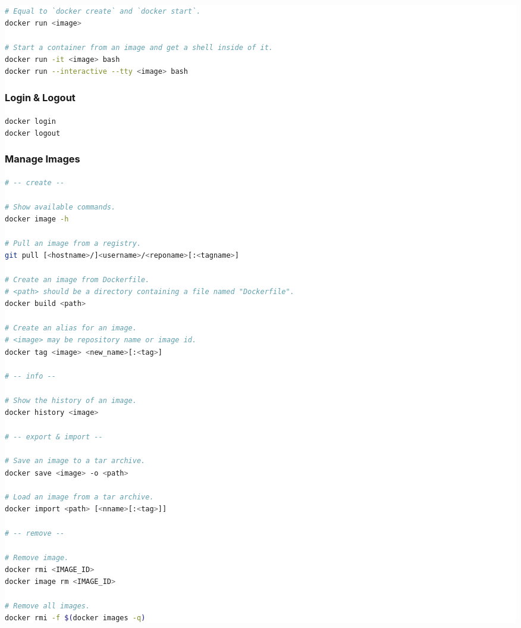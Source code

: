 ```bash
# Equal to `docker create` and `docker start`.
docker run <image>

# Start a container from an image and get a shell inside of it.
docker run -it <image> bash
docker run --interactive --tty <image> bash
```

### Login & Logout

```bash
docker login
docker logout
```

###	Manage Images

```bash
# -- create --

# Show available commands.
docker image -h

# Pull an image from a registry.
git pull [<hostname>/]<username>/<reponame>[:<tagname>]

# Create an image from Dockerfile.
# <path> should be a directory containing a file named "Dockerfile".
docker build <path>

# Create an alias for an image.
# <image> may be repository name or image id.
docker tag <image> <new_name>[:<tag>]

# -- info --

# Show the history of an image.
docker history <image>

# -- export & import --

# Save an image to a tar archive.
docker save <image> -o <path>

# Load an image from a tar archive.
docker import <path> [<nname>[:<tag>]]

# -- remove --

# Remove image.
docker rmi <IMAGE_ID>
docker image rm <IMAGE_ID>

# Remove all images.
docker rmi -f $(docker images -q)
```


[0]: https://www.docker.com/
[1.a]: https://www.docker.com/products
[1.b]: https://www.docker.com/get-started
[1.c]: https://docs.docker.com/install/overview/
[2.a]: https://hub.docker.com/signup
[2.b]: https://hub.docker.com/
[2.c]: https://hub.docker.com/editions/community/docker-ce-desktop-mac
[2.d]: https://goto.docker.com/Docker-Desktop-Enterprise.html
[2.e]: https://docs.docker.com/docker-for-mac/install/
[2.f]: https://docs.docker.com/docker-for-mac/docker-toolbox/
[3.a]: https://kitematic.com/
[3.b]: https://kubernetes.io/
[3.c]: https://www.sumologic.com/blog/devops/kubernetes-vs-docker/
[4.a]: https://docs.docker.com/get-started/
[5.a]: https://blog.docker.com/2013/07/how-to-use-your-own-registry/
[R.001]: https://en.wikipedia.org/wiki/Apple_Disk_Image
[R.002]: https://en.wikipedia.org/wiki/Graphical_user_interface